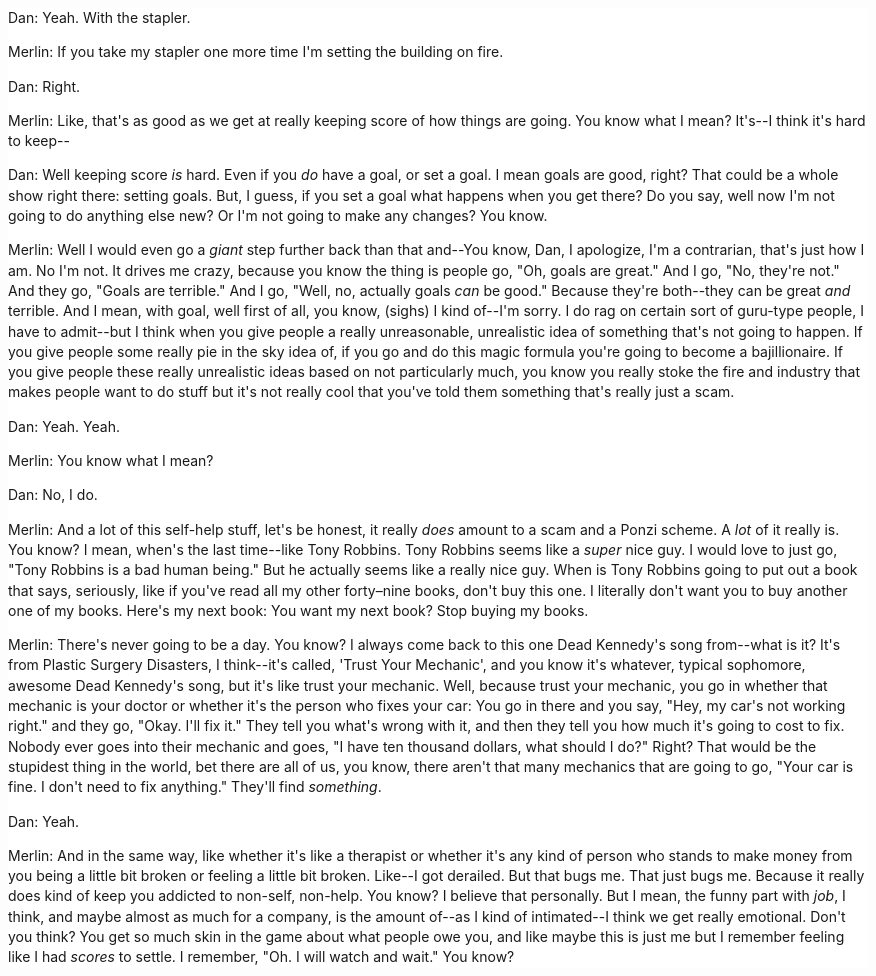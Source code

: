Dan: Yeah. With the stapler.

Merlin: If you take my stapler one more time I'm setting the building on fire.

Dan: Right.

Merlin: Like, that's as good as we get at really keeping score of how things are going. You know what I mean? It's--I think it's hard to keep--

Dan: Well keeping score *is* hard. Even if you *do* have a goal, or set a goal. I mean goals are good, right? That could be a whole show right there: setting goals. But, I guess, if you set a goal what happens when you get there? Do you say, well now I'm not going to do anything else new? Or I'm not going to make any changes? You know.

Merlin: Well I would even go a *giant* step further back than that and--You know, Dan, I apologize, I'm a contrarian, that's just how I am. No I'm not. It drives me crazy, because you know the thing is people go, "Oh, goals are great." And I go, "No, they're not." And they go, "Goals are terrible." And I go, "Well, no, actually goals *can* be good." Because they're both--they can be great *and* terrible. And I mean, with goal, well first of all, you know, (sighs) I kind of--I'm sorry. I do rag on certain sort of guru-type people, I have to admit--but I think when you give people a really unreasonable, unrealistic idea of something that's not going to happen. If you give people some really pie in the sky idea of, if you go and do this magic formula you're going to become a bajillionaire. If you give people these really unrealistic ideas based on not particularly much, you know you really stoke the fire and industry that makes people want to do stuff but it's not really cool that you've told them something that's really just a scam.

Dan: Yeah. Yeah.

Merlin: You know what I mean?

Dan: No, I do.

Merlin: And a lot of this self-help stuff, let's be honest, it really *does* amount to a scam and a Ponzi scheme. A *lot* of it really is. You know? I mean, when's the last time--like Tony Robbins. Tony Robbins seems like a *super* nice guy. I would love to just go, "Tony Robbins is a bad human being." But he actually seems like a really nice guy. When is Tony Robbins going to put out a book that says, seriously, like if you've read all my other forty–nine books, don't buy this one. I literally don't want you to buy another one of my books. Here's my next book: You want my next book? Stop buying my books.

Merlin: There's never going to be a day. You know? I always come back to this one Dead Kennedy's song from--what is it? It's from Plastic Surgery Disasters, I think--it's called, 'Trust Your Mechanic', and you know it's whatever, typical sophomore, awesome Dead Kennedy's song, but it's like trust your mechanic. Well, because trust your mechanic, you go in whether that mechanic is your doctor or whether it's the person who fixes your car: You go in there and you say, "Hey, my car's not working right." and they go, "Okay. I'll fix it." They tell you what's wrong with it, and then they tell you how much it's going to cost to fix. Nobody ever goes into their mechanic and goes, "I have ten thousand dollars, what should I do?" Right? That would be the stupidest thing in the world, bet there are all of us, you know, there aren't that many mechanics that are going to go, "Your car is fine. I don't need to fix anything." They'll find *something*.

Dan: Yeah.

Merlin: And in the same way, like whether it's like a therapist or whether it's any kind of person who stands to make money from you being a little bit broken or feeling a little bit broken. Like--I got derailed. But that bugs me. That just bugs me. Because it really does kind of keep you addicted to non-self, non-help. You know? I believe that personally. But I mean, the funny part with *job*, I think, and maybe almost as much for a company, is the amount of--as I kind of intimated--I think we get really emotional. Don't you think? You get so much skin in the game about what people owe you, and like maybe this is just me but I remember feeling like I had *scores* to settle. I remember, "Oh. I will watch and wait." You know?
